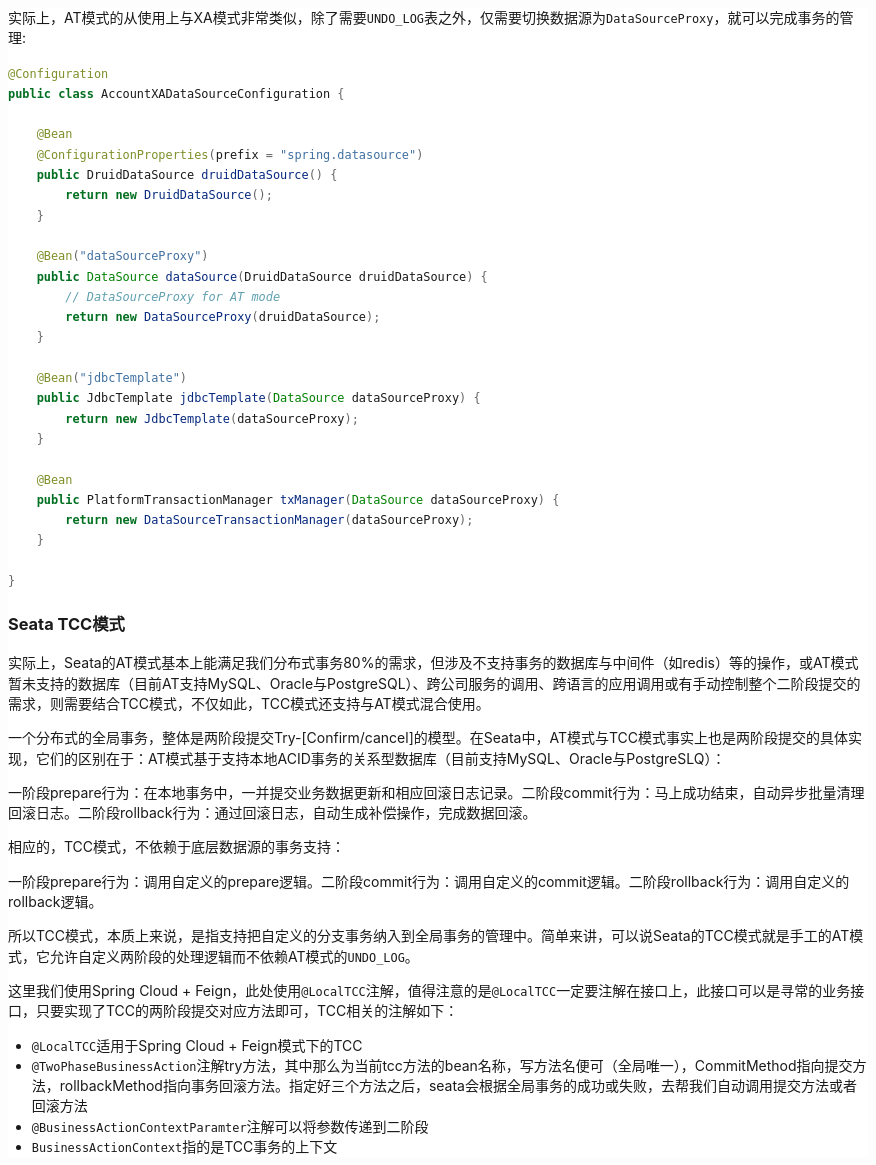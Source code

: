 实际上，AT模式的从使用上与XA模式非常类似，除了需要`UNDO_LOG`表之外，仅需要切换数据源为`DataSourceProxy`，就可以完成事务的管理:

```java
@Configuration
public class AccountXADataSourceConfiguration {

    @Bean
    @ConfigurationProperties(prefix = "spring.datasource")
    public DruidDataSource druidDataSource() {
        return new DruidDataSource();
    }

    @Bean("dataSourceProxy")
    public DataSource dataSource(DruidDataSource druidDataSource) {
        // DataSourceProxy for AT mode
        return new DataSourceProxy(druidDataSource);
    }

    @Bean("jdbcTemplate")
    public JdbcTemplate jdbcTemplate(DataSource dataSourceProxy) {
        return new JdbcTemplate(dataSourceProxy);
    }

    @Bean
    public PlatformTransactionManager txManager(DataSource dataSourceProxy) {
        return new DataSourceTransactionManager(dataSourceProxy);
    }

}
```

### Seata TCC模式

实际上，Seata的AT模式基本上能满足我们分布式事务80%的需求，但涉及不支持事务的数据库与中间件（如redis）等的操作，或AT模式暂未支持的数据库（目前AT支持MySQL、Oracle与PostgreSQL）、跨公司服务的调用、跨语言的应用调用或有手动控制整个二阶段提交的需求，则需要结合TCC模式，不仅如此，TCC模式还支持与AT模式混合使用。

一个分布式的全局事务，整体是两阶段提交Try-[Confirm/cancel]的模型。在Seata中，AT模式与TCC模式事实上也是两阶段提交的具体实现，它们的区别在于：AT模式基于支持本地ACID事务的关系型数据库（目前支持MySQL、Oracle与PostgreSLQ）：

一阶段prepare行为：在本地事务中，一并提交业务数据更新和相应回滚日志记录。二阶段commit行为：马上成功结束，自动异步批量清理回滚日志。二阶段rollback行为：通过回滚日志，自动生成补偿操作，完成数据回滚。

相应的，TCC模式，不依赖于底层数据源的事务支持：

一阶段prepare行为：调用自定义的prepare逻辑。二阶段commit行为：调用自定义的commit逻辑。二阶段rollback行为：调用自定义的rollback逻辑。

所以TCC模式，本质上来说，是指支持把自定义的分支事务纳入到全局事务的管理中。简单来讲，可以说Seata的TCC模式就是手工的AT模式，它允许自定义两阶段的处理逻辑而不依赖AT模式的`UNDO_LOG`。

这里我们使用Spring Cloud + Feign，此处使用`@LocalTCC`注解，值得注意的是`@LocalTCC`一定要注解在接口上，此接口可以是寻常的业务接口，只要实现了TCC的两阶段提交对应方法即可，TCC相关的注解如下：

- `@LocalTCC`适用于Spring Cloud + Feign模式下的TCC
- `@TwoPhaseBusinessAction`注解try方法，其中那么为当前tcc方法的bean名称，写方法名便可（全局唯一），CommitMethod指向提交方法，rollbackMethod指向事务回滚方法。指定好三个方法之后，seata会根据全局事务的成功或失败，去帮我们自动调用提交方法或者回滚方法
- `@BusinessActionContextParamter`注解可以将参数传递到二阶段
- `BusinessActionContext`指的是TCC事务的上下文
